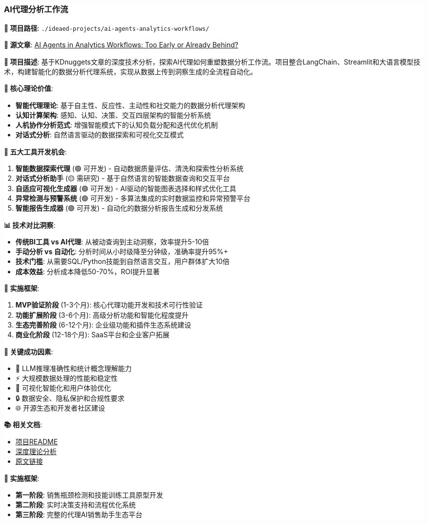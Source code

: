 
### AI代理分析工作流

**📁 项目路径**: `./ideaed-projects/ai-agents-analytics-workflows/`

**📖 源文章**: [AI Agents in Analytics Workflows: Too Early or Already Behind?](https://www.kdnuggets.com/ai-agents-in-analytics-workflows-too-early-or-already-behind)

**🎯 项目描述**:
基于KDnuggets文章的深度技术分析，探索AI代理如何重塑数据分析工作流。项目整合LangChain、Streamlit和大语言模型技术，构建智能化的数据分析代理系统，实现从数据上传到洞察生成的全流程自动化。

**🧠 核心理论价值**:

- **智能代理理论**: 基于自主性、反应性、主动性和社交能力的数据分析代理架构
- **认知计算架构**: 感知、认知、决策、交互四层架构的智能分析系统
- **人机协作分析范式**: 增强智能模式下的认知负载分配和迭代优化机制
- **对话式分析**: 自然语言驱动的数据探索和可视化交互模式

**🔧 五大工具开发机会**:

1. **智能数据探索代理** (🟢 可开发) - 自动数据质量评估、清洗和探索性分析系统
2. **对话式分析助手** (🟡 需研究) - 基于自然语言的智能数据查询和交互平台
3. **自适应可视化生成器** (🟢 可开发) - AI驱动的智能图表选择和样式优化工具
4. **异常检测与预警系统** (🟢 可开发) - 多算法集成的实时数据监控和异常预警平台
5. **智能报告生成器** (🟢 可开发) - 自动化的数据分析报告生成和分发系统

**📊 技术对比洞察**:

- **传统BI工具 vs AI代理**: 从被动查询到主动洞察，效率提升5-10倍
- **手动分析 vs 自动化**: 分析时间从小时级降至分钟级，准确率提升95%+
- **技术门槛**: 从需要SQL/Python技能到自然语言交互，用户群体扩大10倍
- **成本效益**: 分析成本降低50-70%，ROI提升显著

**🎯 实施框架**:

1. **MVP验证阶段** (1-3个月): 核心代理功能开发和技术可行性验证
2. **功能扩展阶段** (3-6个月): 高级分析功能和智能化程度提升
3. **生态完善阶段** (6-12个月): 企业级功能和插件生态系统建设
4. **商业化阶段** (12-18个月): SaaS平台和企业客户拓展

**🔑 关键成功因素**:

- 🧠 LLM推理准确性和统计概念理解能力
- ⚡ 大规模数据处理的性能和稳定性
- 🎨 可视化智能化和用户体验优化
- 🔒 数据安全、隐私保护和合规性要求
- 🌐 开源生态和开发者社区建设

**📚 相关文档**:

- [项目README](./ideaed-projects/ai-agents-analytics-workflows/README.md)
- [深度理论分析](./ideaed-projects/ai-agents-analytics-workflows/idea-analysis.md)
- [原文链接](https://www.kdnuggets.com/ai-agents-in-analytics-workflows-too-early-or-already-behind)

**🚀 实施框架**:

- **第一阶段**: 销售瓶颈检测和技能训练工具原型开发
- **第二阶段**: 实时决策支持和流程优化系统
- **第三阶段**: 完整的代理AI销售助手生态平台
